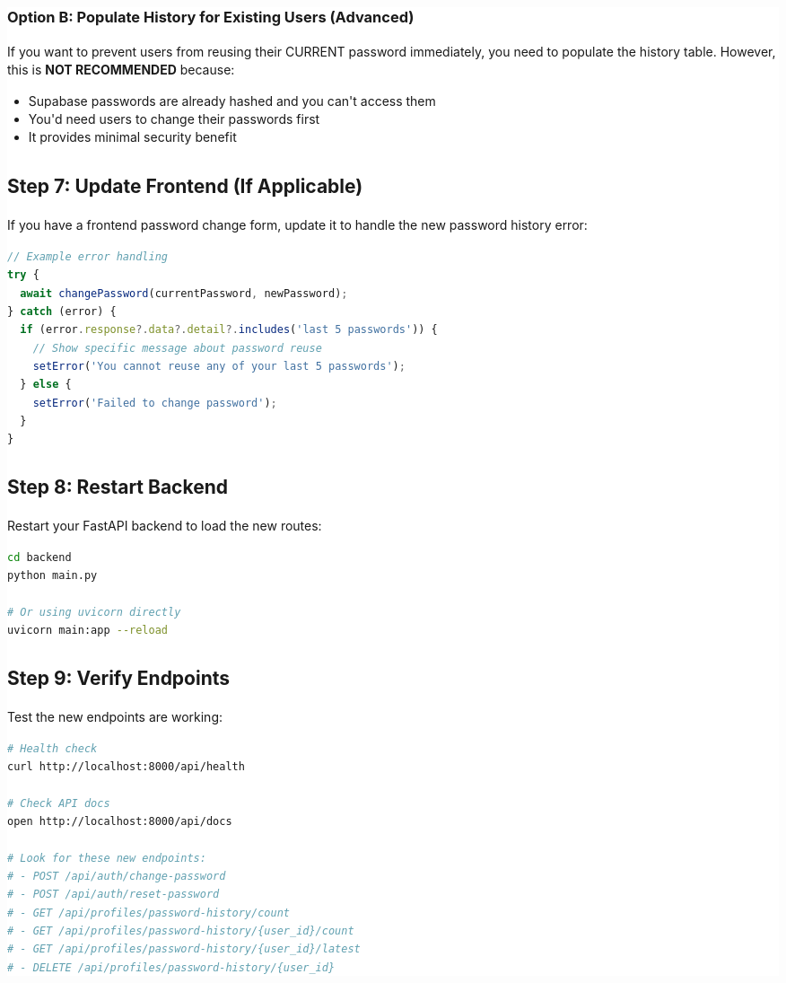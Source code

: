 ### Option B: Populate History for Existing Users (Advanced)
If you want to prevent users from reusing their CURRENT password immediately, you need to populate the history table. However, this is **NOT RECOMMENDED** because:
- Supabase passwords are already hashed and you can't access them
- You'd need users to change their passwords first
- It provides minimal security benefit

## Step 7: Update Frontend (If Applicable)

If you have a frontend password change form, update it to handle the new password history error:

```typescript
// Example error handling
try {
  await changePassword(currentPassword, newPassword);
} catch (error) {
  if (error.response?.data?.detail?.includes('last 5 passwords')) {
    // Show specific message about password reuse
    setError('You cannot reuse any of your last 5 passwords');
  } else {
    setError('Failed to change password');
  }
}
```

## Step 8: Restart Backend

Restart your FastAPI backend to load the new routes:

```bash
cd backend
python main.py

# Or using uvicorn directly
uvicorn main:app --reload
```

## Step 9: Verify Endpoints

Test the new endpoints are working:

```bash
# Health check
curl http://localhost:8000/api/health

# Check API docs
open http://localhost:8000/api/docs

# Look for these new endpoints:
# - POST /api/auth/change-password
# - POST /api/auth/reset-password
# - GET /api/profiles/password-history/count
# - GET /api/profiles/password-history/{user_id}/count
# - GET /api/profiles/password-history/{user_id}/latest
# - DELETE /api/profiles/password-history/{user_id}
```
